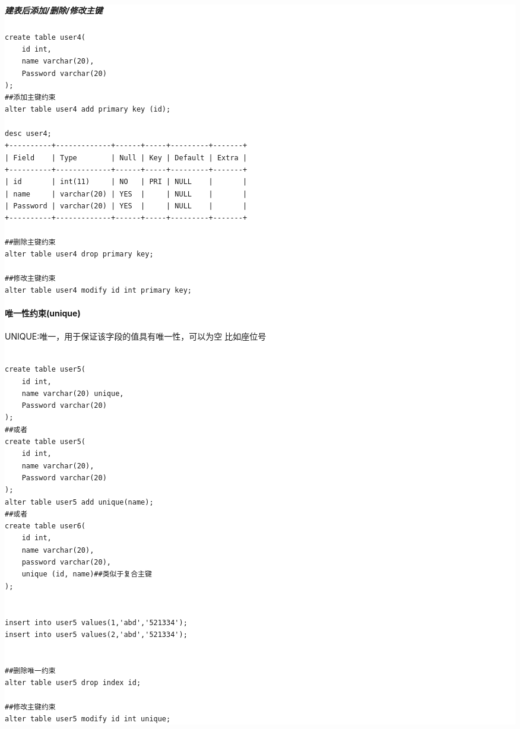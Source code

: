 ##### 建表后添加/删除/修改主键

```mysql
create table user4(
	id int,
    name varchar(20),
    Password varchar(20)
);
##添加主键约束
alter table user4 add primary key (id);

desc user4;
+----------+-------------+------+-----+---------+-------+
| Field    | Type        | Null | Key | Default | Extra |
+----------+-------------+------+-----+---------+-------+
| id       | int(11)     | NO   | PRI | NULL    |       |
| name     | varchar(20) | YES  |     | NULL    |       |
| Password | varchar(20) | YES  |     | NULL    |       |
+----------+-------------+------+-----+---------+-------+

##删除主键约束
alter table user4 drop primary key;

##修改主键约束
alter table user4 modify id int primary key;
```

#### 唯一性约束(unique)

  UNIQUE:唯一，用于保证该字段的值具有唯一性，可以为空
  比如座位号

```mysql

create table user5(
	id int,
    name varchar(20) unique,
    Password varchar(20)
);
##或者
create table user5(
	id int,
    name varchar(20),
    Password varchar(20)
);
alter table user5 add unique(name);
##或者
create table user6(
	id int,
    name varchar(20),
    password varchar(20),
    unique (id, name)##类似于复合主键
);


insert into user5 values(1,'abd','521334');
insert into user5 values(2,'abd','521334');


##删除唯一约束
alter table user5 drop index id;

##修改主键约束
alter table user5 modify id int unique;

```
